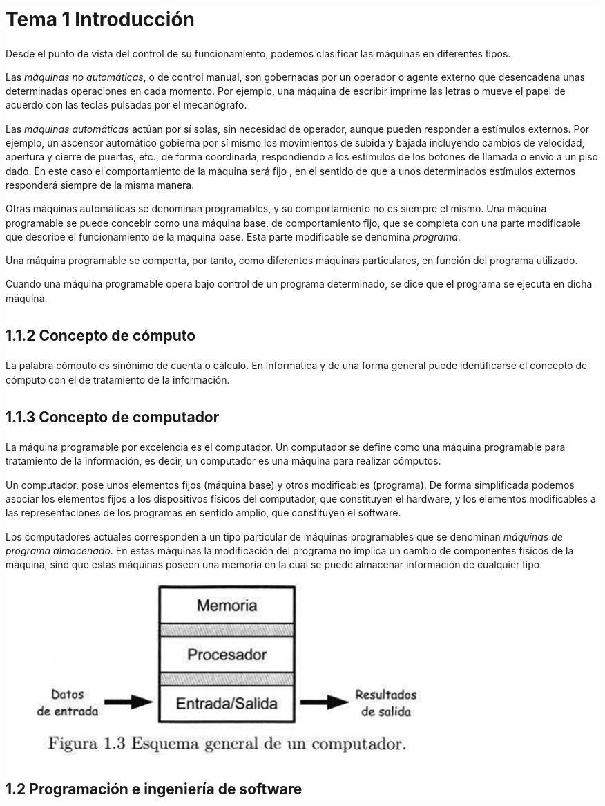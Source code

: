   # Tema 1 Introducción

Desde el punto de vista del control de su funcionamiento, podemos clasificar las máquinas en diferentes tipos.

Las _máquinas no automáticas_, o de control manual, son gobernadas por un operador o agente externo que desencadena unas determinadas operaciones en cada momento. Por ejemplo, una máquina de escribir imprime las letras o mueve el papel de acuerdo con las teclas pulsadas por el mecanógrafo.

Las _máquinas automáticas_ actúan por sí solas, sin necesidad de operador, aunque pueden responder a estímulos externos. Por ejemplo, un ascensor automático gobierna por sí mismo los movimientos de subida y bajada incluyendo cambios de velocidad, apertura y cierre de puertas, etc., de forma coordinada, respondiendo a los estímulos de los botones de llamada o envío a un piso dado. En este caso el comportamiento de la máquina será fijo , en el sentido de que a unos determinados estímulos externos responderá siempre de la misma manera.

Otras máquinas automáticas se denominan programables, y su comportamiento no es siempre el mismo. Una máquina programable se puede concebir como una máquina base, de comportamiento fijo, que se completa con una parte modificable que describe el funcionamiento de la máquina base. Esta parte modificable se denomina _programa_.

Una máquina programable se comporta, por tanto, como diferentes máquinas particulares, en función del programa utilizado.

Cuando una máquina programable opera bajo control de un programa determinado, se dice que el programa se ejecuta en dicha máquina.
## **1.1.2 Concepto de cómputo**

La palabra cómputo es sinónimo de cuenta o cálculo. En informática y de una forma general puede identificarse el concepto de cómputo con el de tratamiento de la información.
## **1.1.3 Concepto de computador**

La máquina programable por excelencia es el computador. Un computador se define como una máquina programable para tratamiento de la información, es decir, un computador es una máquina para realizar cómputos. 

Un computador, pose unos elementos fijos (máquina base) y otros modificables (programa). De forma simplificada podemos asociar los elementos fijos a los dispositivos físicos del computador, que constituyen el hardware, y los elementos modificables a las representaciones de los programas en sentido amplio, que constituyen el software.

Los computadores actuales corresponden a un tipo particular de máquinas programables que se denominan _máquinas de programa almacenado_. En estas máquinas la modificación del programa no implica un cambio de componentes físicos de la máquina, sino que estas máquinas poseen una memoria en la cual se puede almacenar información de cualquier tipo.
![](img/Pasted%20image%2020241129191832.png)
## **1.2 Programación e ingeniería de software**
